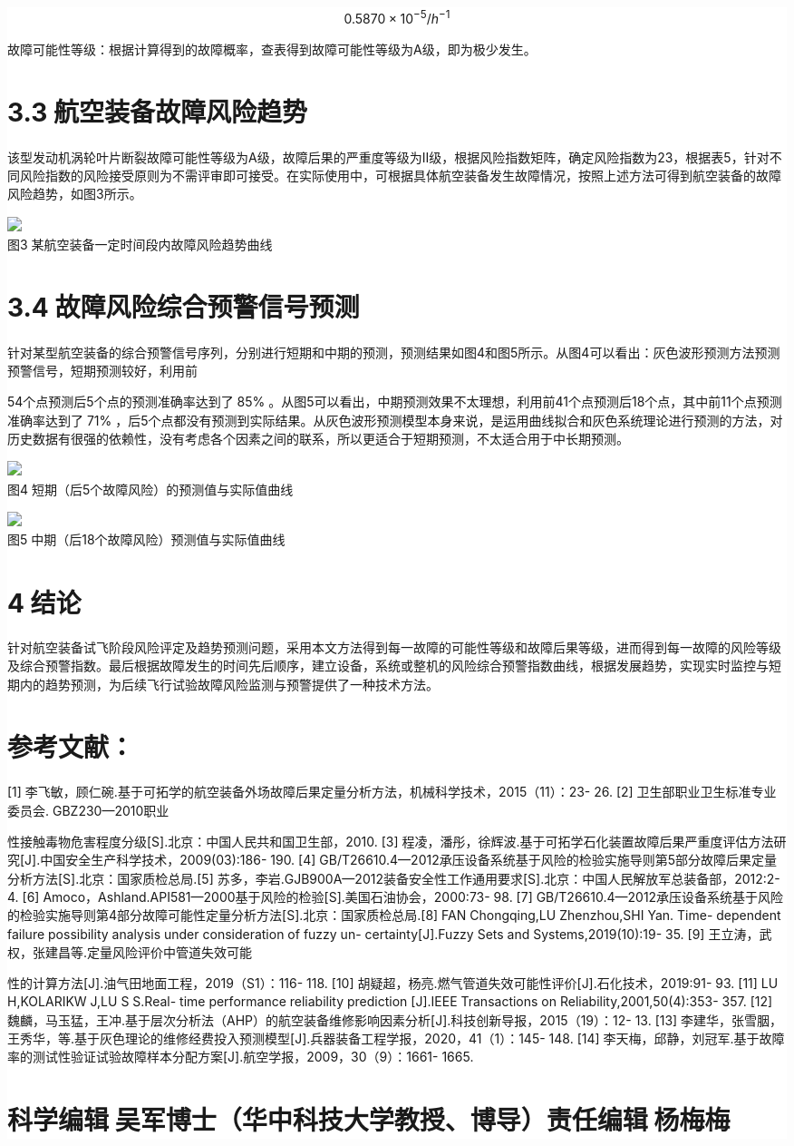 $$
0.5870\times 10^{-5} / h^{-1}
$$

故障可能性等级：根据计算得到的故障概率，查表得到故障可能性等级为A级，即为极少发生。

# 3.3 航空装备故障风险趋势

该型发动机涡轮叶片断裂故障可能性等级为A级，故障后果的严重度等级为Ⅱ级，根据风险指数矩阵，确定风险指数为23，根据表5，针对不同风险指数的风险接受原则为不需评审即可接受。在实际使用中，可根据具体航空装备发生故障情况，按照上述方法可得到航空装备的故障风险趋势，如图3所示。

![](https://cdn-mineru.openxlab.org.cn/result/2025-09-13/fd0b2049-b770-482f-bdd3-df75a65174a4/8475032970dcfcd703590a481ad0e752d1d2fd35732eaea4f54b309f8f10e3ea.jpg)  
图3 某航空装备一定时间段内故障风险趋势曲线

# 3.4 故障风险综合预警信号预测

针对某型航空装备的综合预警信号序列，分别进行短期和中期的预测，预测结果如图4和图5所示。从图4可以看出：灰色波形预测方法预测预警信号，短期预测较好，利用前

54个点预测后5个点的预测准确率达到了  $85\%$  。从图5可以看出，中期预测效果不太理想，利用前41个点预测后18个点，其中前11个点预测准确率达到了  $71\%$  ，后5个点都没有预测到实际结果。从灰色波形预测模型本身来说，是运用曲线拟合和灰色系统理论进行预测的方法，对历史数据有很强的依赖性，没有考虑各个因素之间的联系，所以更适合于短期预测，不太适合用于中长期预测。

![](https://cdn-mineru.openxlab.org.cn/result/2025-09-13/fd0b2049-b770-482f-bdd3-df75a65174a4/7ac7228deafdd71771335640dc50ed21a7d50b8aec441b231a64f8d88947352f.jpg)  
图4 短期（后5个故障风险）的预测值与实际值曲线

![](https://cdn-mineru.openxlab.org.cn/result/2025-09-13/fd0b2049-b770-482f-bdd3-df75a65174a4/a50840be1b898a9104a556caed18f78fad64f61f92b3b70b37cb9334f3ddc6c9.jpg)  
图5 中期（后18个故障风险）预测值与实际值曲线

# 4 结论

针对航空装备试飞阶段风险评定及趋势预测问题，采用本文方法得到每一故障的可能性等级和故障后果等级，进而得到每一故障的风险等级及综合预警指数。最后根据故障发生的时间先后顺序，建立设备，系统或整机的风险综合预警指数曲线，根据发展趋势，实现实时监控与短期内的趋势预测，为后续飞行试验故障风险监测与预警提供了一种技术方法。

# 参考文献：

[1] 李飞敏，顾仁碗.基于可拓学的航空装备外场故障后果定量分析方法，机械科学技术，2015（11）：23- 26. [2] 卫生部职业卫生标准专业委员会. GBZ230—2010职业

性接触毒物危害程度分级[S].北京：中国人民共和国卫生部，2010. [3] 程凌，潘彤，徐辉波.基于可拓学石化装置故障后果严重度评估方法研究[J].中国安全生产科学技术，2009(03):186- 190. [4] GB/T26610.4—2012承压设备系统基于风险的检验实施导则第5部分故障后果定量分析方法[S].北京：国家质检总局.[5] 苏多，李岩.GJB900A—2012装备安全性工作通用要求[S].北京：中国人民解放军总装备部，2012:2- 4. [6] Amoco，Ashland.API581—2000基于风险的检验[S].美国石油协会，2000:73- 98. [7] GB/T26610.4—2012承压设备系统基于风险的检验实施导则第4部分故障可能性定量分析方法[S].北京：国家质检总局.[8] FAN Chongqing,LU Zhenzhou,SHI Yan. Time- dependent failure possibility analysis under consideration of fuzzy un- certainty[J].Fuzzy Sets and Systems,2019(10):19- 35. [9] 王立涛，武权，张建昌等.定量风险评价中管道失效可能

性的计算方法[J].油气田地面工程，2019（S1）：116- 118. [10] 胡疑超，杨亮.燃气管道失效可能性评价[J].石化技术，2019:91- 93. [11] LU H,KOLARIKW J,LU S S.Real- time performance reliability prediction [J].IEEE Transactions on Reliability,2001,50(4):353- 357. [12] 魏麟，马玉猛，王冲.基于层次分析法（AHP）的航空装备维修影响因素分析[J].科技创新导报，2015（19）：12- 13. [13] 李建华，张雪胭，王秀华，等.基于灰色理论的维修经费投入预测模型[J].兵器装备工程学报，2020，41（1）：145- 148. [14] 李天梅，邱静，刘冠军.基于故障率的测试性验证试验故障样本分配方案[J].航空学报，2009，30（9）：1661- 1665.

# 科学编辑 吴军博士（华中科技大学教授、博导）责任编辑 杨梅梅
